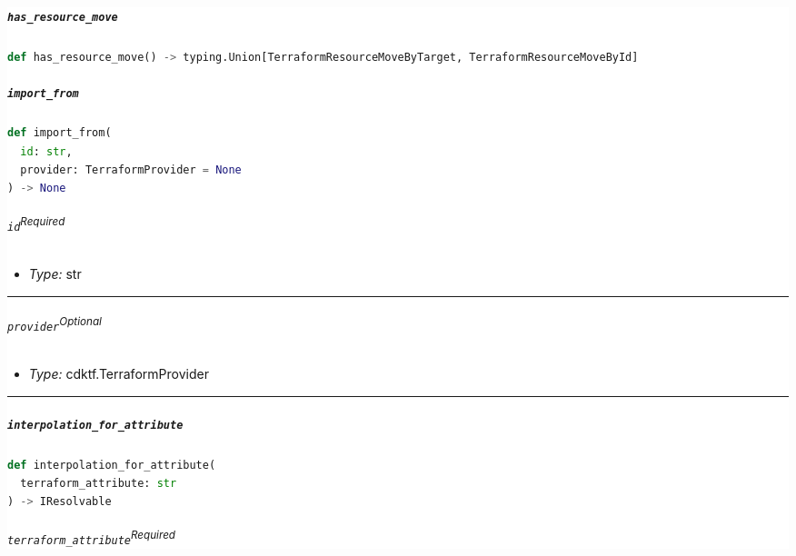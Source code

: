 
##### `has_resource_move` <a name="has_resource_move" id="rhizo-co-terraform-provider-oci.containerengineClusterCompleteCredentialRotationManagement.ContainerengineClusterCompleteCredentialRotationManagement.hasResourceMove"></a>

```python
def has_resource_move() -> typing.Union[TerraformResourceMoveByTarget, TerraformResourceMoveById]
```

##### `import_from` <a name="import_from" id="rhizo-co-terraform-provider-oci.containerengineClusterCompleteCredentialRotationManagement.ContainerengineClusterCompleteCredentialRotationManagement.importFrom"></a>

```python
def import_from(
  id: str,
  provider: TerraformProvider = None
) -> None
```

###### `id`<sup>Required</sup> <a name="id" id="rhizo-co-terraform-provider-oci.containerengineClusterCompleteCredentialRotationManagement.ContainerengineClusterCompleteCredentialRotationManagement.importFrom.parameter.id"></a>

- *Type:* str

---

###### `provider`<sup>Optional</sup> <a name="provider" id="rhizo-co-terraform-provider-oci.containerengineClusterCompleteCredentialRotationManagement.ContainerengineClusterCompleteCredentialRotationManagement.importFrom.parameter.provider"></a>

- *Type:* cdktf.TerraformProvider

---

##### `interpolation_for_attribute` <a name="interpolation_for_attribute" id="rhizo-co-terraform-provider-oci.containerengineClusterCompleteCredentialRotationManagement.ContainerengineClusterCompleteCredentialRotationManagement.interpolationForAttribute"></a>

```python
def interpolation_for_attribute(
  terraform_attribute: str
) -> IResolvable
```

###### `terraform_attribute`<sup>Required</sup> <a name="terraform_attribute" id="rhizo-co-terraform-provider-oci.containerengineClusterCompleteCredentialRotationManagement.ContainerengineClusterCompleteCredentialRotationManagement.interpolationForAttribute.parameter.terraformAttribute"></a>
